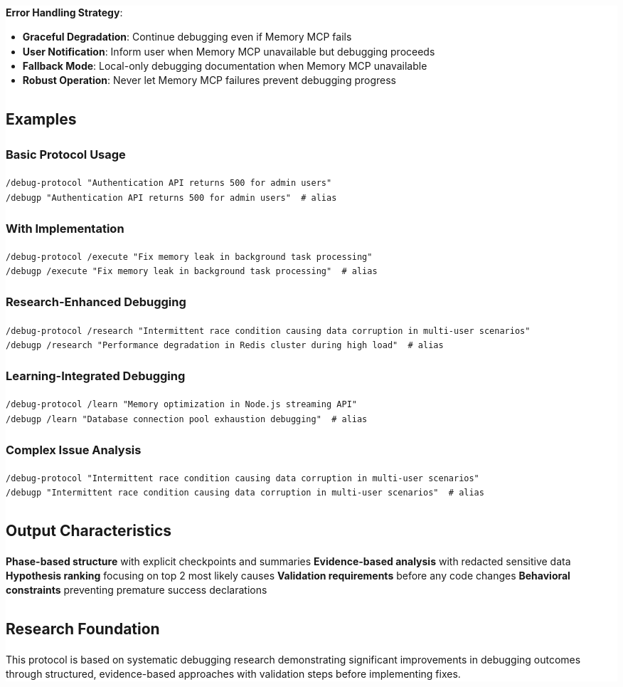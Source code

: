 **Error Handling Strategy**:
- **Graceful Degradation**: Continue debugging even if Memory MCP fails
- **User Notification**: Inform user when Memory MCP unavailable but debugging proceeds
- **Fallback Mode**: Local-only debugging documentation when Memory MCP unavailable
- **Robust Operation**: Never let Memory MCP failures prevent debugging progress

## Examples

### Basic Protocol Usage
```
/debug-protocol "Authentication API returns 500 for admin users"
/debugp "Authentication API returns 500 for admin users"  # alias
```

### With Implementation
```
/debug-protocol /execute "Fix memory leak in background task processing"
/debugp /execute "Fix memory leak in background task processing"  # alias
```

### Research-Enhanced Debugging
```
/debug-protocol /research "Intermittent race condition causing data corruption in multi-user scenarios"
/debugp /research "Performance degradation in Redis cluster during high load"  # alias
```

### Learning-Integrated Debugging
```
/debug-protocol /learn "Memory optimization in Node.js streaming API"
/debugp /learn "Database connection pool exhaustion debugging"  # alias
```

### Complex Issue Analysis
```
/debug-protocol "Intermittent race condition causing data corruption in multi-user scenarios"
/debugp "Intermittent race condition causing data corruption in multi-user scenarios"  # alias
```

## Output Characteristics

**Phase-based structure** with explicit checkpoints and summaries
**Evidence-based analysis** with redacted sensitive data
**Hypothesis ranking** focusing on top 2 most likely causes
**Validation requirements** before any code changes
**Behavioral constraints** preventing premature success declarations

## Research Foundation

This protocol is based on systematic debugging research demonstrating significant improvements in debugging outcomes through structured, evidence-based approaches with validation steps before implementing fixes.

